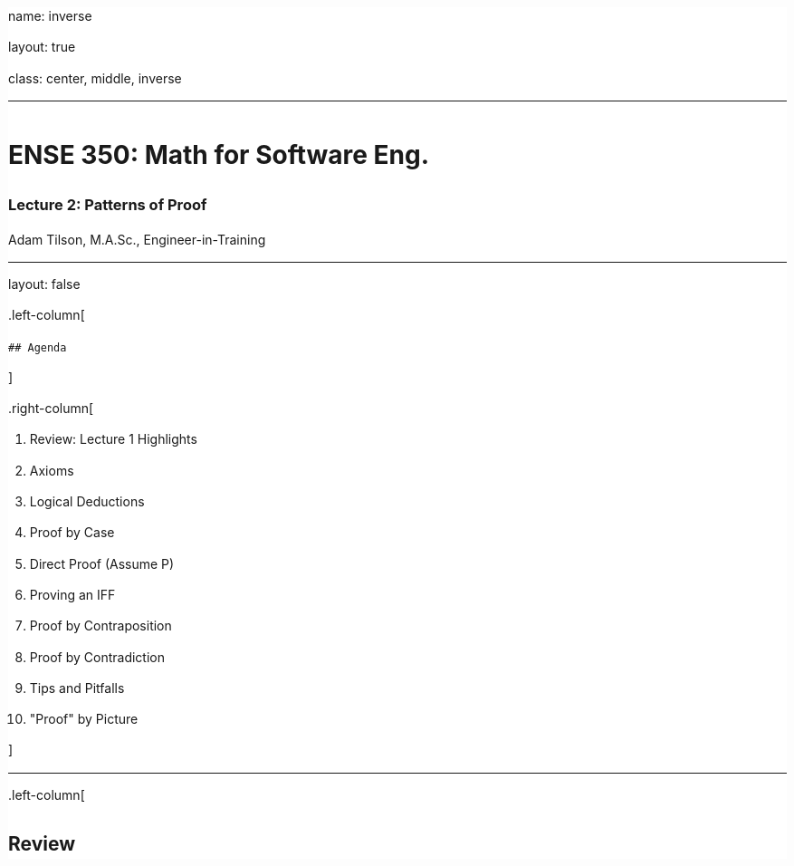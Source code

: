 name: inverse

layout: true

class: center, middle, inverse

---

# ENSE 350: Math for Software Eng.



### Lecture 2: Patterns of Proof



Adam Tilson, M.A.Sc., Engineer-in-Training



---

layout: false

.left-column[

    ## Agenda



]

.right-column[

1. Review: Lecture 1 Highlights

1. Axioms

1. Logical Deductions

1. Proof by Case

1. Direct Proof (Assume P)

1. Proving an IFF

1. Proof by Contraposition

1. Proof by Contradiction

1. Tips and Pitfalls

1. "Proof" by Picture

]

---

.left-column[

## Review
